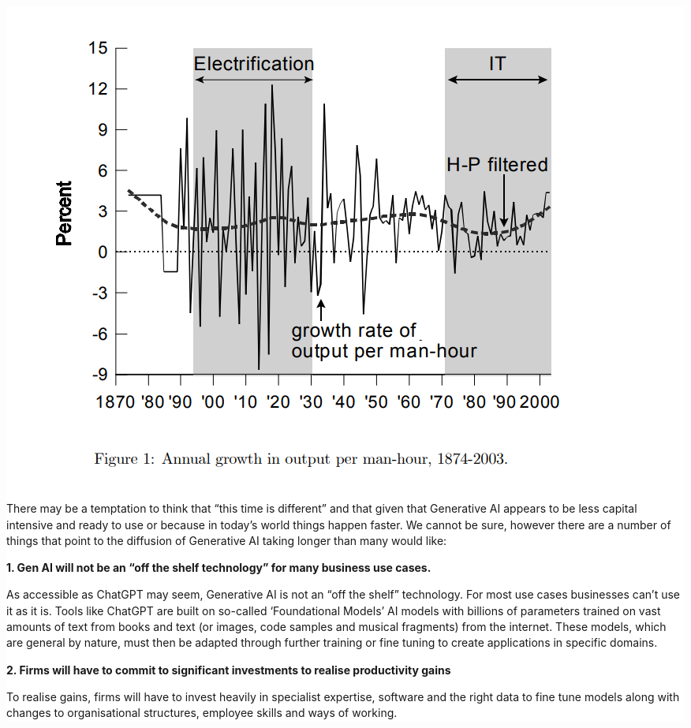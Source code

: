 ![Title](/assets/annual_growth_outputperhour.png)

There may be a temptation to think that “this time is different” and that given that Generative AI appears to be less capital intensive and ready to use or because in today’s world things happen faster. We cannot be sure, however there are a number of things that point to the diffusion of Generative AI taking longer than many would like:


**1. Gen AI will not be an “off the shelf technology” for many business use cases.**

As accessible as ChatGPT may seem, Generative AI is not an “off the shelf” technology. For most use cases businesses can’t use it as it is. Tools like ChatGPT are built on so-called ‘Foundational Models’ AI models with billions of parameters trained on vast amounts of text from books and text (or images, code samples and musical fragments) from the internet.  These models, which are general by nature, must then be adapted through further training or fine tuning to create applications in specific domains. 

**2. Firms will have to commit to significant investments to realise productivity gains**

To realise gains, firms will have to invest heavily in specialist expertise, software and the right data to fine tune models along with changes to organisational structures, employee skills and ways of working. 
